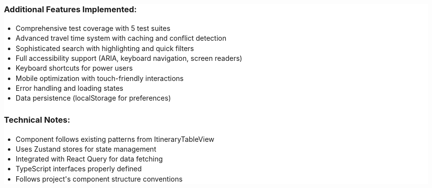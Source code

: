 ### Additional Features Implemented:
- Comprehensive test coverage with 5 test suites
- Advanced travel time system with caching and conflict detection
- Sophisticated search with highlighting and quick filters
- Full accessibility support (ARIA, keyboard navigation, screen readers)
- Keyboard shortcuts for power users
- Mobile optimization with touch-friendly interactions
- Error handling and loading states
- Data persistence (localStorage for preferences)

### Technical Notes:
- Component follows existing patterns from ItineraryTableView
- Uses Zustand stores for state management
- Integrated with React Query for data fetching
- TypeScript interfaces properly defined
- Follows project's component structure conventions